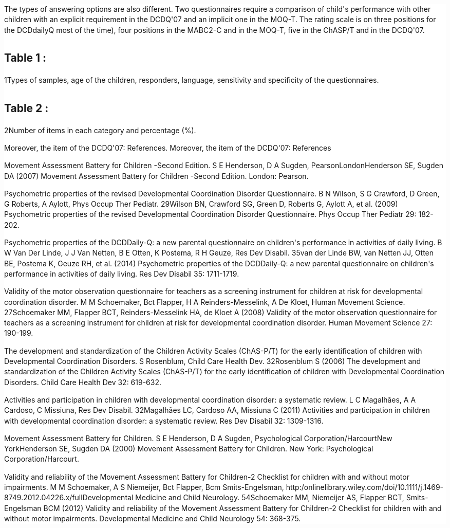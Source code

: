 
The types of answering options are also different. Two questionnaires require a comparison of child's performance with other children with an explicit requirement in the DCDQ'07 and an implicit one in the MOQ-T. The rating scale is on three positions for the DCDdailyQ most of the time), four positions in the MABC2-C and in the MOQ-T, five in the ChASP/T and in the DCDQ'07.

## Table 1 :
1Types of samples, age of the children, responders, language, sensitivity and specificity of the questionnaires.

## Table 2 :
2Number of items in each category and percentage (%).

Moreover, the item of the DCDQ'07: References. Moreover, the item of the DCDQ'07: References

Movement Assessment Battery for Children -Second Edition. S E Henderson, D A Sugden, PearsonLondonHenderson SE, Sugden DA (2007) Movement Assessment Battery for Children -Second Edition. London: Pearson.

Psychometric properties of the revised Developmental Coordination Disorder Questionnaire. B N Wilson, S G Crawford, D Green, G Roberts, A Aylott, Phys Occup Ther Pediatr. 29Wilson BN, Crawford SG, Green D, Roberts G, Aylott A, et al. (2009) Psychometric properties of the revised Developmental Coordination Disorder Questionnaire. Phys Occup Ther Pediatr 29: 182-202.

Psychometric properties of the DCDDaily-Q: a new parental questionnaire on children's performance in activities of daily living. B W Van Der Linde, J J Van Netten, B E Otten, K Postema, R H Geuze, Res Dev Disabil. 35van der Linde BW, van Netten JJ, Otten BE, Postema K, Geuze RH, et al. (2014) Psychometric properties of the DCDDaily-Q: a new parental questionnaire on children's performance in activities of daily living. Res Dev Disabil 35: 1711-1719.

Validity of the motor observation questionnaire for teachers as a screening instrument for children at risk for developmental coordination disorder. M M Schoemaker, Bct Flapper, H A Reinders-Messelink, A De Kloet, Human Movement Science. 27Schoemaker MM, Flapper BCT, Reinders-Messelink HA, de Kloet A (2008) Validity of the motor observation questionnaire for teachers as a screening instrument for children at risk for developmental coordination disorder. Human Movement Science 27: 190-199.

The development and standardization of the Children Activity Scales (ChAS-P/T) for the early identification of children with Developmental Coordination Disorders. S Rosenblum, Child Care Health Dev. 32Rosenblum S (2006) The development and standardization of the Children Activity Scales (ChAS-P/T) for the early identification of children with Developmental Coordination Disorders. Child Care Health Dev 32: 619-632.

Activities and participation in children with developmental coordination disorder: a systematic review. L C Magalhães, A A Cardoso, C Missiuna, Res Dev Disabil. 32Magalhães LC, Cardoso AA, Missiuna C (2011) Activities and participation in children with developmental coordination disorder: a systematic review. Res Dev Disabil 32: 1309-1316.

Movement Assessment Battery for Children. S E Henderson, D A Sugden, Psychological Corporation/HarcourtNew YorkHenderson SE, Sugden DA (2000) Movement Assessment Battery for Children. New York: Psychological Corporation/Harcourt.

Validity and reliability of the Movement Assessment Battery for Children-2 Checklist for children with and without motor impairments. M M Schoemaker, A S Niemeijer, Bct Flapper, Bcm Smits-Engelsman, http:/onlinelibrary.wiley.com/doi/10.1111/j.1469-8749.2012.04226.x/fullDevelopmental Medicine and Child Neurology. 54Schoemaker MM, Niemeijer AS, Flapper BCT, Smits-Engelsman BCM (2012) Validity and reliability of the Movement Assessment Battery for Children-2 Checklist for children with and without motor impairments. Developmental Medicine and Child Neurology 54: 368-375.
